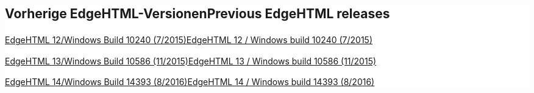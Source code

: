 <iframe height='582' scrolling='no' title='<span data-ttu-id="1c5d6-218">Neue EdgeHTML15-APIs</span><span class="sxs-lookup"><span data-stu-id="1c5d6-218">New EdgeHTML15 APIs</span></span>' src='//codepen.io/MicrosoftEdgeDocumentation/embed/evRjjZ/?height=582&theme-id=23761&default-tab=result&embed-version=2' frameborder='no' allowtransparency='true' allowfullscreen='true' style='width: 100%;'><span data-ttu-id="1c5d6-219">Informationen zu den <a href='http://codepen.io/MicrosoftEdgeDocumentation/pen/evRjjZ/'> neuen EdgeHTML15 </a> -APIs von Microsoft Edge docs (@MicrosoftEdgeDocumentation) finden Sie unter <a href='http://codepen.io/MicrosoftEdgeDocumentation'> </a> <a href='http://codepen.io'> CodePen </a> .</span><span class="sxs-lookup"><span data-stu-id="1c5d6-219">See the Pen <a href='http://codepen.io/MicrosoftEdgeDocumentation/pen/evRjjZ/'>New EdgeHTML15 APIs</a> by Microsoft Edge Docs (<a href='http://codepen.io/MicrosoftEdgeDocumentation'>@MicrosoftEdgeDocumentation</a>) on <a href='http://codepen.io'>CodePen</a>.</span></span></iframe>  

## <span data-ttu-id="1c5d6-220">Vorherige EdgeHTML-Versionen</span><span class="sxs-lookup"><span data-stu-id="1c5d6-220">Previous EdgeHTML releases</span></span>  

[<span data-ttu-id="1c5d6-221">EdgeHTML 12/Windows Build 10240 (7/2015)</span><span class="sxs-lookup"><span data-stu-id="1c5d6-221">EdgeHTML 12 / Windows build 10240 (7/2015)</span></span>](./edgehtml-12.md)  

[<span data-ttu-id="1c5d6-222">EdgeHTML 13/Windows Build 10586 (11/2015)</span><span class="sxs-lookup"><span data-stu-id="1c5d6-222">EdgeHTML 13 / Windows build 10586 (11/2015)</span></span>](./edgehtml-13.md)  

[<span data-ttu-id="1c5d6-223">EdgeHTML 14/Windows Build 14393 (8/2016)</span><span class="sxs-lookup"><span data-stu-id="1c5d6-223">EdgeHTML 14 / Windows build 14393 (8/2016)</span></span>](./edgehtml-14.md)  
